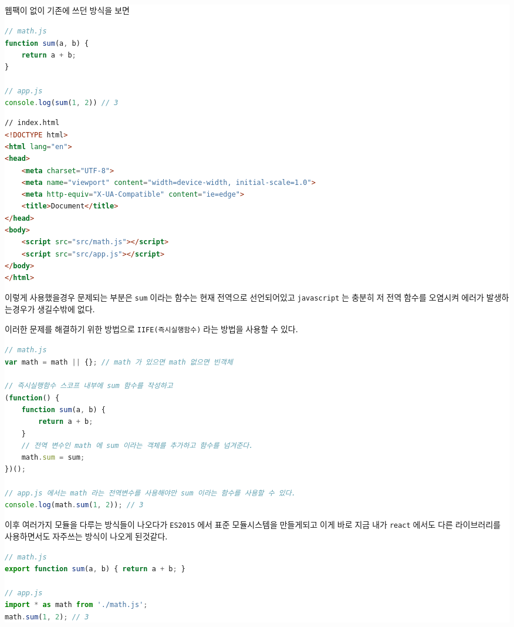 웹팩이 없이 기존에 쓰던 방식을 보면   
``` javascript
// math.js
function sum(a, b) {
    return a + b;
}

// app.js
console.log(sum(1, 2)) // 3
```

``` html
// index.html
<!DOCTYPE html>
<html lang="en">
<head>
    <meta charset="UTF-8">
    <meta name="viewport" content="width=device-width, initial-scale=1.0">
    <meta http-equiv="X-UA-Compatible" content="ie=edge">
    <title>Document</title>
</head>
<body>
    <script src="src/math.js"></script>
    <script src="src/app.js"></script>
</body>
</html>
```
  
이렇게 사용했을경우 문제되는 부분은 `sum` 이라는 함수는 현재 전역으로 선언되어있고 `javascript` 는 충분히 저 전역 함수를 오염시켜 에러가 발생하는경우가 생길수밖에 없다.
  
이러한 문제를 해결하기 위한 방법으로 `IIFE(즉시실행함수)` 라는 방법을 사용할 수 있다.
``` javascript
// math.js
var math = math || {}; // math 가 있으면 math 없으면 빈객체

// 즉시실행함수 스코프 내부에 sum 함수를 작성하고
(function() {
    function sum(a, b) {
        return a + b;
    }
    // 전역 변수인 math 에 sum 이라는 객체를 추가하고 함수를 넘겨준다.
    math.sum = sum;
})();

// app.js 에서는 math 라는 전역변수를 사용해야만 sum 이라는 함수를 사용할 수 있다.
console.log(math.sum(1, 2)); // 3
```

이후 여러가지 모듈을 다루는 방식들이 나오다가 `ES2015` 에서 표준 모듈시스템을 만들게되고 이게 바로 지금 내가 `react` 에서도 다른 라이브러리를 사용하면서도 자주쓰는 방식이 나오게 된것같다.  

``` javascript
// math.js
export function sum(a, b) { return a + b; }

// app.js
import * as math from './math.js';
math.sum(1, 2); // 3
```
